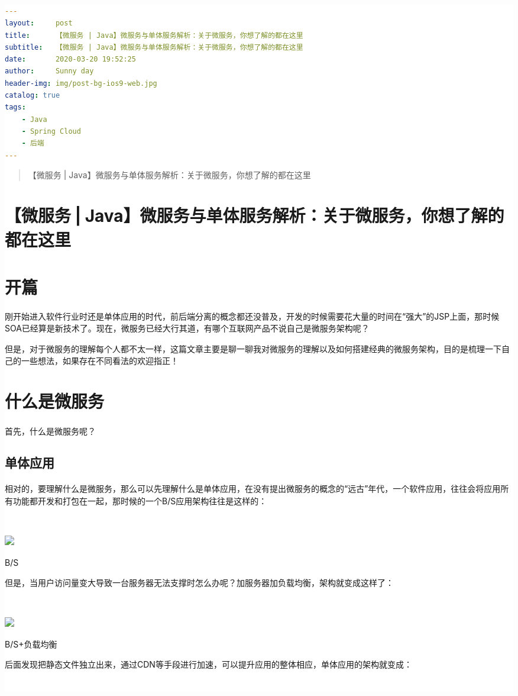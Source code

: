 ```yaml
---
layout:     post
title:      【微服务 | Java】微服务与单体服务解析：关于微服务，你想了解的都在这里
subtitle:   【微服务 | Java】微服务与单体服务解析：关于微服务，你想了解的都在这里
date:       2020-03-20 19:52:25
author:     Sunny day
header-img: img/post-bg-ios9-web.jpg
catalog: true
tags:
    - Java
    - Spring Cloud
    - 后端
---
```


>【微服务 | Java】微服务与单体服务解析：关于微服务，你想了解的都在这里

# 【微服务 | Java】微服务与单体服务解析：关于微服务，你想了解的都在这里


# 开篇

刚开始进入软件行业时还是单体应用的时代，前后端分离的概念都还没普及，开发的时候需要花大量的时间在“强大”的JSP上面，那时候SOA已经算是新技术了。现在，微服务已经大行其道，有哪个互联网产品不说自己是微服务架构呢？

但是，对于微服务的理解每个人都不太一样，这篇文章主要是聊一聊我对微服务的理解以及如何搭建经典的微服务架构，目的是梳理一下自己的一些想法，如果存在不同看法的欢迎指正！

# 什么是微服务

首先，什么是微服务呢？

## 单体应用

相对的，要理解什么是微服务，那么可以先理解什么是单体应用，在没有提出微服务的概念的“远古”年代，一个软件应用，往往会将应用所有功能都开发和打包在一起，那时候的一个B/S应用架构往往是这样的：

 

![](https://imgconvert.csdnimg.cn/aHR0cHM6Ly91cGxvYWQtaW1hZ2VzLmppYW5zaHUuaW8vdXBsb2FkX2ltYWdlcy83NTg0MjMwLTE1ODIzYzAwZjA2MDY1ZTkucG5nP2ltYWdlTW9ncjIvYXV0by1vcmllbnQvc3RyaXB8aW1hZ2VWaWV3Mi8yL3cvODA1L2Zvcm1hdC93ZWJw?x-oss-process=image/format,png)

B/S

但是，当用户访问量变大导致一台服务器无法支撑时怎么办呢？加服务器加负载均衡，架构就变成这样了：

 

![](https://imgconvert.csdnimg.cn/aHR0cHM6Ly91cGxvYWQtaW1hZ2VzLmppYW5zaHUuaW8vdXBsb2FkX2ltYWdlcy83NTg0MjMwLTg2YTJmNTI0NTVjMjZjNDIucG5nP2ltYWdlTW9ncjIvYXV0by1vcmllbnQvc3RyaXB8aW1hZ2VWaWV3Mi8yL3cvODgzL2Zvcm1hdC93ZWJw?x-oss-process=image/format,png)

B/S+负载均衡

后面发现把静态文件独立出来，通过CDN等手段进行加速，可以提升应用的整体相应，单体应用的架构就变成：

 

